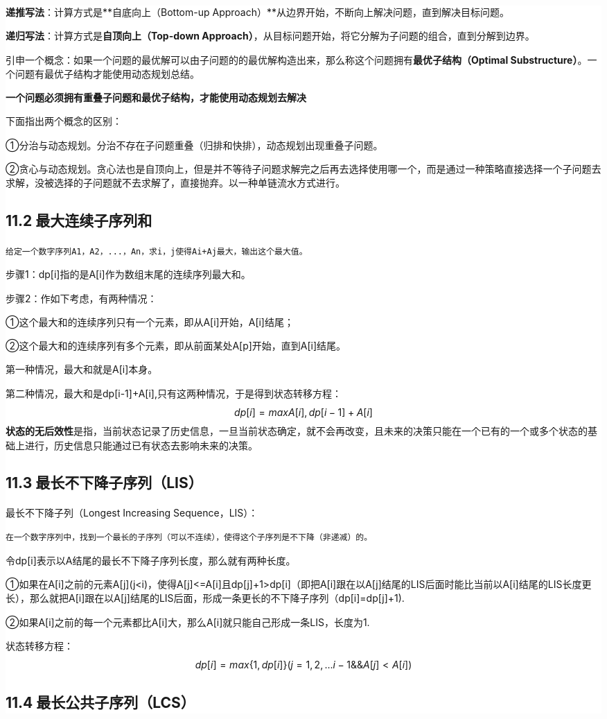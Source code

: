 **递推写法**：计算方式是**自底向上（Bottom-up Approach）**从边界开始，不断向上解决问题，直到解决目标问题。

**递归写法**：计算方式是**自顶向上（Top-down Approach）**，从目标问题开始，将它分解为子问题的组合，直到分解到边界。

引申一个概念：如果一个问题的最优解可以由子问题的的最优解构造出来，那么称这个问题拥有**最优子结构（Optimal Substructure）**。一个问题有最优子结构才能使用动态规划总结。

**一个问题必须拥有重叠子问题和最优子结构，才能使用动态规划去解决**

下面指出两个概念的区别：

①分治与动态规划。分治不存在子问题重叠（归排和快排），动态规划出现重叠子问题。

②贪心与动态规划。贪心法也是自顶向上，但是并不等待子问题求解完之后再去选择使用哪一个，而是通过一种策略直接选择一个子问题去求解，没被选择的子问题就不去求解了，直接抛弃。以一种单链流水方式进行。

## 11.2 最大连续子序列和

```
给定一个数字序列A1，A2，...，An，求i，j使得Ai+Aj最大，输出这个最大值。
```

步骤1：dp\[i]指的是A[i]作为数组末尾的连续序列最大和。

步骤2：作如下考虑，有两种情况：

①这个最大和的连续序列只有一个元素，即从A[i]开始，A[i]结尾；

②这个最大和的连续序列有多个元素，即从前面某处A[p]开始，直到A[i]结尾。

第一种情况，最大和就是A[i]本身。

第二种情况，最大和是dp[i-1]+A[i],只有这两种情况，于是得到状态转移方程：
$$
dp[i]=max{A[i],dp[i-1]+A[i]}
$$
**状态的无后效性**是指，当前状态记录了历史信息，一旦当前状态确定，就不会再改变，且未来的决策只能在一个已有的一个或多个状态的基础上进行，历史信息只能通过已有状态去影响未来的决策。

## 11.3 最长不下降子序列（LIS）

最长不下降子列（Longest Increasing Sequence，LIS）：

```
在一个数字序列中，找到一个最长的子序列（可以不连续），使得这个子序列是不下降（非递减）的。
```

令dp[i]表示以A结尾的最长不下降子序列长度，那么就有两种长度。

①如果在A[i]之前的元素A\[j](j<i)，使得A[j]<=A[i]且dp[j]+1>dp[i]（即把A[i]跟在以A[j]结尾的LIS后面时能比当前以A[i]结尾的LIS长度更长），那么就把A[i]跟在以A[j]结尾的LIS后面，形成一条更长的不下降子序列（dp[i]=dp[j]+1).

②如果A[i]之前的每一个元素都比A[i]大，那么A[i]就只能自己形成一条LIS，长度为1.

状态转移方程：
$$
dp[i]=max\{1,dp[i]\}
(j=1,2,...i-1\&\&A[j]<A[i])
$$

## 11.4 最长公共子序列（LCS）
